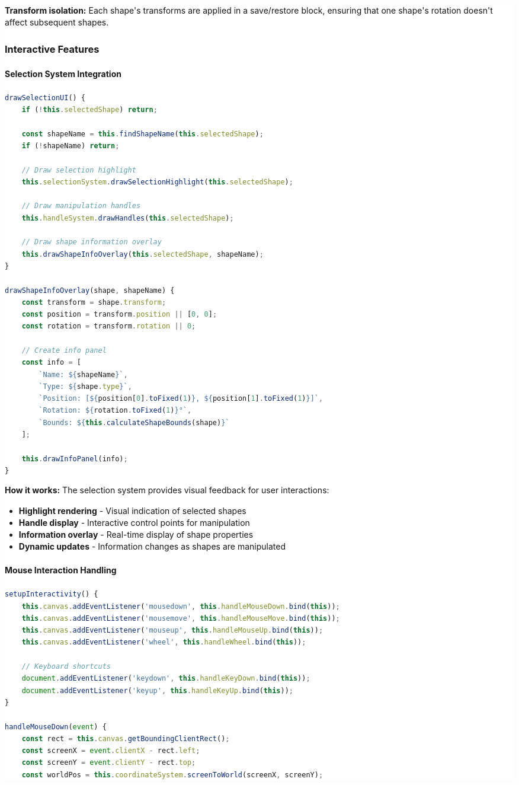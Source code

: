 **Transform isolation:** Each shape's transforms are applied in a save/restore block, ensuring that one shape's rotation doesn't affect subsequent shapes.

### Interactive Features

#### **Selection System Integration**
```javascript
drawSelectionUI() {
    if (!this.selectedShape) return;
    
    const shapeName = this.findShapeName(this.selectedShape);
    if (!shapeName) return;

    // Draw selection highlight
    this.selectionSystem.drawSelectionHighlight(this.selectedShape);
    
    // Draw manipulation handles
    this.handleSystem.drawHandles(this.selectedShape);
    
    // Draw shape information overlay
    this.drawShapeInfoOverlay(this.selectedShape, shapeName);
}

drawShapeInfoOverlay(shape, shapeName) {
    const transform = shape.transform;
    const position = transform.position || [0, 0];
    const rotation = transform.rotation || 0;
    
    // Create info panel
    const info = [
        `Name: ${shapeName}`,
        `Type: ${shape.type}`,
        `Position: [${position[0].toFixed(1)}, ${position[1].toFixed(1)}]`,
        `Rotation: ${rotation.toFixed(1)}°`,
        `Bounds: ${this.calculateShapeBounds(shape)}`
    ];
    
    this.drawInfoPanel(info);
}
```
**How it works:** The selection system provides visual feedback for user interactions:
- **Highlight rendering** - Visual indication of selected shapes
- **Handle display** - Interactive control points for manipulation
- **Information overlay** - Real-time display of shape properties
- **Dynamic updates** - Information changes as shapes are manipulated

#### **Mouse Interaction Handling**
```javascript
setupInteractivity() {
    this.canvas.addEventListener('mousedown', this.handleMouseDown.bind(this));
    this.canvas.addEventListener('mousemove', this.handleMouseMove.bind(this));
    this.canvas.addEventListener('mouseup', this.handleMouseUp.bind(this));
    this.canvas.addEventListener('wheel', this.handleWheel.bind(this));
    
    // Keyboard shortcuts
    document.addEventListener('keydown', this.handleKeyDown.bind(this));
    document.addEventListener('keyup', this.handleKeyUp.bind(this));
}

handleMouseDown(event) {
    const rect = this.canvas.getBoundingClientRect();
    const screenX = event.clientX - rect.left;
    const screenY = event.clientY - rect.top;
    const worldPos = this.coordinateSystem.screenToWorld(screenX, screenY);
```